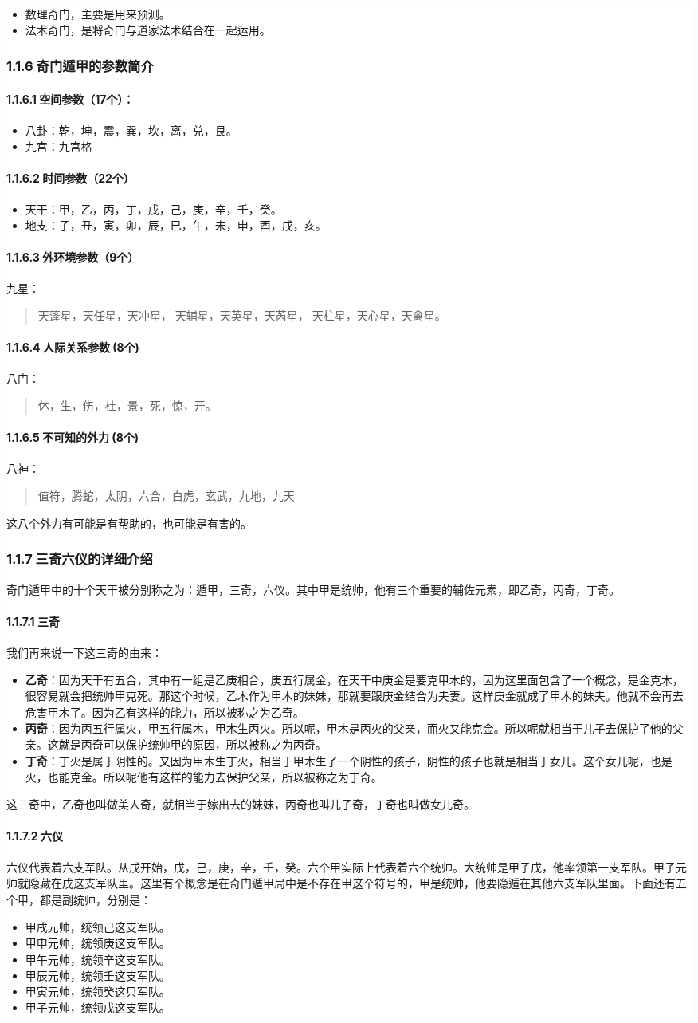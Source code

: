- 数理奇门，主要是用来预测。
- 法术奇门，是将奇门与道家法术结合在一起运用。

### 1.1.6 奇门遁甲的参数简介

#### 1.1.6.1 空间参数（17个）：

- 八卦：乾，坤，震，巽，坎，离，兑，艮。
- 九宫：九宫格

#### 1.1.6.2 时间参数（22个）

- 天干：甲，乙，丙，丁，戊，己，庚，辛，壬，癸。
- 地支：子，丑，寅，卯，辰，巳，午，未，申，酉，戌，亥。

#### 1.1.6.3 外环境参数（9个）

九星：
>天蓬星，天任星，天冲星，
 天辅星，天英星，天芮星，
 天柱星，天心星，天禽星。

#### 1.1.6.4 人际关系参数 (8个)

八门：
>休，生，伤，杜，景，死，惊，开。


#### 1.1.6.5 不可知的外力 (8个)

八神：
> 值符，腾蛇，太阴，六合，白虎，玄武，九地，九天

这八个外力有可能是有帮助的，也可能是有害的。

### 1.1.7 三奇六仪的详细介绍

奇门遁甲中的十个天干被分别称之为：遁甲，三奇，六仪。其中甲是统帅，他有三个重要的辅佐元素，即乙奇，丙奇，丁奇。

#### 1.1.7.1 三奇

我们再来说一下这三奇的由来：

- **乙奇**：因为天干有五合，其中有一组是乙庚相合，庚五行属金，在天干中庚金是要克甲木的，因为这里面包含了一个概念，是金克木，很容易就会把统帅甲克死。那这个时候，乙木作为甲木的妹妹，那就要跟庚金结合为夫妻。这样庚金就成了甲木的妹夫。他就不会再去危害甲木了。因为乙有这样的能力，所以被称之为乙奇。
- **丙奇**：因为丙五行属火，甲五行属木，甲木生丙火。所以呢，甲木是丙火的父亲，而火又能克金。所以呢就相当于儿子去保护了他的父亲。这就是丙奇可以保护统帅甲的原因，所以被称之为丙奇。
- **丁奇**：丁火是属于阴性的。又因为甲木生丁火，相当于甲木生了一个阴性的孩子，阴性的孩子也就是相当于女儿。这个女儿呢，也是火，也能克金。所以呢他有这样的能力去保护父亲，所以被称之为丁奇。

这三奇中，乙奇也叫做美人奇，就相当于嫁出去的妹妹，丙奇也叫儿子奇，丁奇也叫做女儿奇。

#### 1.1.7.2 六仪

六仪代表着六支军队。从戊开始，戊，己，庚，辛，壬，癸。六个甲实际上代表着六个统帅。大统帅是甲子戊，他率领第一支军队。甲子元帅就隐藏在戊这支军队里。这里有个概念是在奇门遁甲局中是不存在甲这个符号的，甲是统帅，他要隐遁在其他六支军队里面。下面还有五个甲，都是副统帅，分别是：

- 甲戌元帅，统领己这支军队。
- 甲申元帅，统领庚这支军队。
- 甲午元帅，统领辛这支军队。
- 甲辰元帅，统领壬这支军队。
- 甲寅元帅，统领癸这只军队。
- 甲子元帅，统领戊这支军队。
